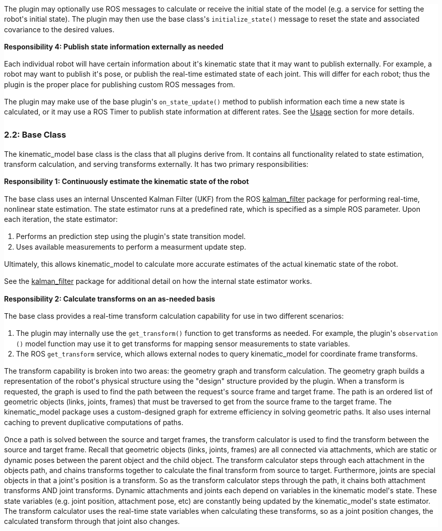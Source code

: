 The plugin may optionally use ROS messages to calculate or receive the initial state of the model (e.g. a service for setting the robot's initial state). The plugin may then use the base class's `initialize_state()` message to reset the state and associated covariance to the desired values.

**Responsibility 4: Publish state information externally as needed**

Each individual robot will have certain information about it's kinematic state that it may want to publish externally. For example, a robot may want to publish it's pose, or publish the real-time estimated state of each joint. This will differ for each robot; thus the plugin is the proper place for publishing custom ROS messages from.

The plugin may make use of the base plugin's `on_state_update()` method to publish information each time a new state is calculated, or it may use a ROS Timer to publish state information at different rates. See the [Usage](#4-usage) section for more details.

### 2.2: Base Class

The kinematic_model base class is the class that all plugins derive from. It contains all functionality related to state estimation, transform calculation, and serving transforms externally. It has two primary responsibilities:

**Responsibility 1: Continuously estimate the kinematic state of the robot**

The base class uses an internal Unscented Kalman Filter (UKF) from the ROS [kalman_filter](https://github.com/pcdangio/ros-kalman_filter) package for performing real-time, nonlinear state estimation. The state estimator runs at a predefined rate, which is specified as a simple ROS parameter. Upon each iteration, the state estimator:

1. Performs an prediction step using the plugin's state transition model.
2. Uses available measurements to perform a measurment update step.

Ultimately, this allows kinematic_model to calculate more accurate estimates of the actual kinematic state of the robot.

See the [kalman_filter](https://github.com/pcdangio/ros-kalman_filter) package for additional detail on how the internal state estimator works.

**Responsibility 2: Calculate transforms on an as-needed basis**

The base class provides a real-time transform calculation capability for use in two different scenarios:

1. The plugin may internally use the `get_transform()` function to get transforms as needed. For example, the plugin's `observation()` model function may use it to get transforms for mapping sensor measurements to state variables.
2. The ROS `get_transform` service, which allows external nodes to query kinematic_model for coordinate frame transforms.

The transform capability is broken into two areas: the geometry graph and transform calculation. The geometry graph builds a representation of the robot's physical structure using the "design" structure provided by the plugin. When a transform is requested, the graph is used to find the path between the request's source frame and target frame. The path is an ordered list of geometric objects (links, joints, frames) that must be traversed to get from the source frame to the target frame. The kinematic_model package uses a custom-designed graph for extreme efficiency in solving geometric paths. It also uses internal caching to prevent duplicative computations of paths.

Once a path is solved between the source and target frames, the transform calculator is used to find the transform between the source and target frame. Recall that geometric objects (links, joints, frames) are all connected via attachments, which are static or dynamic poses between the parent object and the child object. The transform calculator steps through each attachment in the objects path, and chains transforms together to calculate the final transform from source to target. Furthermore, joints are special objects in that a joint's position is a transform. So as the transform calculator steps through the path, it chains both attachment transforms AND joint transforms. Dynamic attachments and joints each depend on variables in the kinematic model's state. These state variables (e.g. joint position, attachment pose, etc) are constantly being updated by the kinematic_model's state estimator. The transform calculator uses the real-time state variables when calculating these transforms, so as a joint position changes, the calculated transform through that joint also changes.
